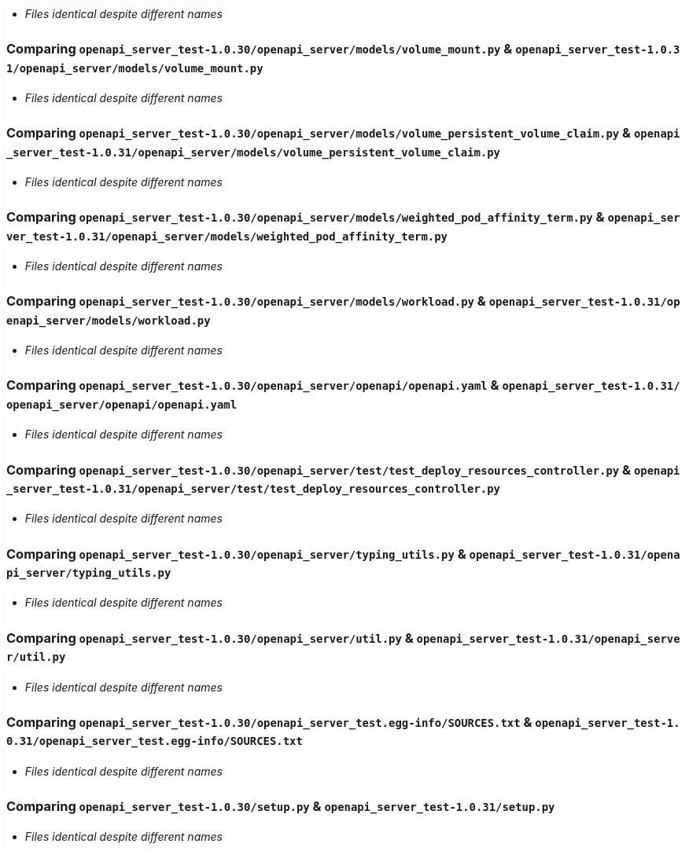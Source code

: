  * *Files identical despite different names*

### Comparing `openapi_server_test-1.0.30/openapi_server/models/volume_mount.py` & `openapi_server_test-1.0.31/openapi_server/models/volume_mount.py`

 * *Files identical despite different names*

### Comparing `openapi_server_test-1.0.30/openapi_server/models/volume_persistent_volume_claim.py` & `openapi_server_test-1.0.31/openapi_server/models/volume_persistent_volume_claim.py`

 * *Files identical despite different names*

### Comparing `openapi_server_test-1.0.30/openapi_server/models/weighted_pod_affinity_term.py` & `openapi_server_test-1.0.31/openapi_server/models/weighted_pod_affinity_term.py`

 * *Files identical despite different names*

### Comparing `openapi_server_test-1.0.30/openapi_server/models/workload.py` & `openapi_server_test-1.0.31/openapi_server/models/workload.py`

 * *Files identical despite different names*

### Comparing `openapi_server_test-1.0.30/openapi_server/openapi/openapi.yaml` & `openapi_server_test-1.0.31/openapi_server/openapi/openapi.yaml`

 * *Files identical despite different names*

### Comparing `openapi_server_test-1.0.30/openapi_server/test/test_deploy_resources_controller.py` & `openapi_server_test-1.0.31/openapi_server/test/test_deploy_resources_controller.py`

 * *Files identical despite different names*

### Comparing `openapi_server_test-1.0.30/openapi_server/typing_utils.py` & `openapi_server_test-1.0.31/openapi_server/typing_utils.py`

 * *Files identical despite different names*

### Comparing `openapi_server_test-1.0.30/openapi_server/util.py` & `openapi_server_test-1.0.31/openapi_server/util.py`

 * *Files identical despite different names*

### Comparing `openapi_server_test-1.0.30/openapi_server_test.egg-info/SOURCES.txt` & `openapi_server_test-1.0.31/openapi_server_test.egg-info/SOURCES.txt`

 * *Files identical despite different names*

### Comparing `openapi_server_test-1.0.30/setup.py` & `openapi_server_test-1.0.31/setup.py`

 * *Files identical despite different names*

